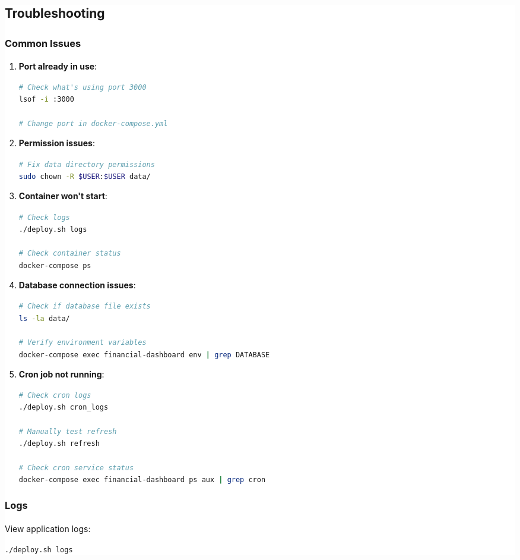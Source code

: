 ## Troubleshooting

### Common Issues

1. **Port already in use**:
   ```bash
   # Check what's using port 3000
   lsof -i :3000
   
   # Change port in docker-compose.yml
   ```

2. **Permission issues**:
   ```bash
   # Fix data directory permissions
   sudo chown -R $USER:$USER data/
   ```

3. **Container won't start**:
   ```bash
   # Check logs
   ./deploy.sh logs
   
   # Check container status
   docker-compose ps
   ```

4. **Database connection issues**:
   ```bash
   # Check if database file exists
   ls -la data/
   
   # Verify environment variables
   docker-compose exec financial-dashboard env | grep DATABASE
   ```

5. **Cron job not running**:
   ```bash
   # Check cron logs
   ./deploy.sh cron_logs
   
   # Manually test refresh
   ./deploy.sh refresh
   
   # Check cron service status
   docker-compose exec financial-dashboard ps aux | grep cron
   ```

### Logs

View application logs:
```bash
./deploy.sh logs
```
